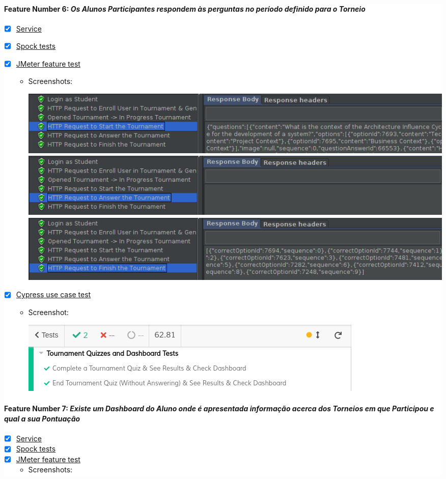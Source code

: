 #### Feature Number 6: _Os Alunos Participantes respondem às perguntas no período definido para o Torneio_

- [x] [Service](./backend/src/main/java/pt/ulisboa/tecnico/socialsoftware/tutor/tournament/TournamentService.java#L134-L198)
- [x] [Spock tests](./backend/src/test/groovy/pt/ulisboa/tecnico/socialsoftware/tutor/tournament/service/QuizAnsweringTest.groovy)
- [x] [JMeter feature test](./backend/jmeter/tournament/WSQuizAnsweringTest.jmx)
    + Screenshots:

        ![Test Results](./assets/p4.md/TdP/Jmeter/QuizAnswering_1.png)
        ![Test Results](./assets/p4.md/TdP/Jmeter/QuizAnswering_2.png)
        ![Test Results](./assets/p4.md/TdP/Jmeter/QuizAnswering_3.png)

- [x] [Cypress use case test](./frontend/tests/e2e/specs/student/tournamentQuizzesAndDashboard.js)
    + Screenshot:

        ![Test Results](./assets/p4.md/TdP/Cypress/QuizzesDashboard.png)

#### Feature Number 7: _Existe um Dashboard do Aluno onde é apresentada informação acerca dos Torneios em que Participou e qual a sua Pontuação_

- [x] [Service](./backend/src/main/java/pt/ulisboa/tecnico/socialsoftware/tutor/tournament/TournamentService.java#L256-L262)
- [x] [Spock tests](./backend/src/test/groovy/pt/ulisboa/tecnico/socialsoftware/tutor/tournament/service/GetTournamentDashboardTest.groovy)
- [x] [JMeter feature test](./backend/jmeter/tournament/WSGetTournamentDashboard.jmx)
    + Screenshots:

